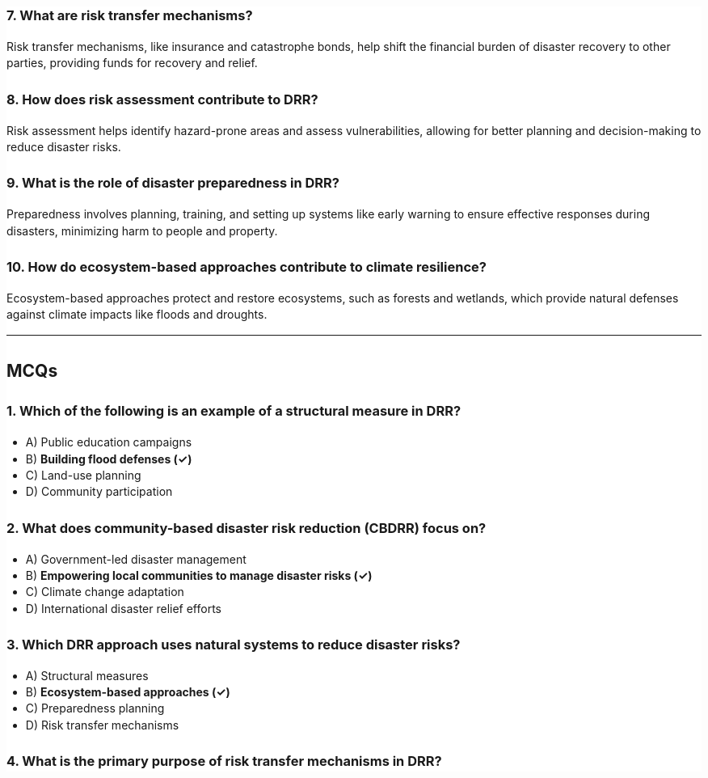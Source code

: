 ### 7. What are risk transfer mechanisms?

Risk transfer mechanisms, like insurance and catastrophe bonds, help shift the financial burden of disaster recovery to other parties, providing funds for recovery and relief.

### 8. How does risk assessment contribute to DRR?

Risk assessment helps identify hazard-prone areas and assess vulnerabilities, allowing for better planning and decision-making to reduce disaster risks.

### 9. What is the role of disaster preparedness in DRR?

Preparedness involves planning, training, and setting up systems like early warning to ensure effective responses during disasters, minimizing harm to people and property.

### 10. How do ecosystem-based approaches contribute to climate resilience?

Ecosystem-based approaches protect and restore ecosystems, such as forests and wetlands, which provide natural defenses against climate impacts like floods and droughts.

---

## MCQs

### 1. Which of the following is an example of a structural measure in DRR?

- A) Public education campaigns
- B) **Building flood defenses (✓)**
- C) Land-use planning
- D) Community participation

### 2. What does community-based disaster risk reduction (CBDRR) focus on?

- A) Government-led disaster management
- B) **Empowering local communities to manage disaster risks (✓)**
- C) Climate change adaptation
- D) International disaster relief efforts

### 3. Which DRR approach uses natural systems to reduce disaster risks?

- A) Structural measures
- B) **Ecosystem-based approaches (✓)**
- C) Preparedness planning
- D) Risk transfer mechanisms

### 4. What is the primary purpose of risk transfer mechanisms in DRR?
